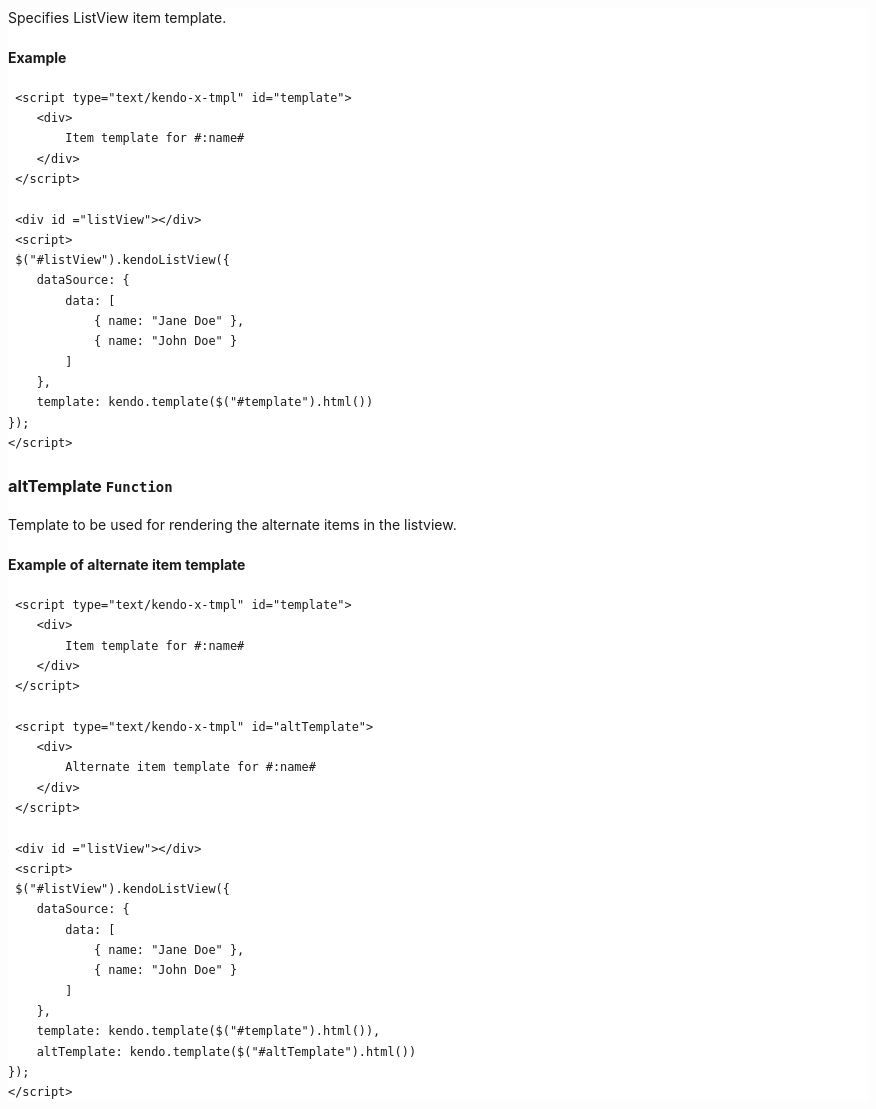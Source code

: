 Specifies ListView item template.

#### Example

     <script type="text/kendo-x-tmpl" id="template">
        <div>
            Item template for #:name#
        </div>
     </script>

     <div id ="listView"></div>
     <script>
     $("#listView").kendoListView({
        dataSource: {
            data: [
                { name: "Jane Doe" },
                { name: "John Doe" }
            ]
        },
        template: kendo.template($("#template").html())
    });
    </script>

### altTemplate `Function`

Template to be used for rendering the alternate items in the listview.

#### Example of alternate item template


     <script type="text/kendo-x-tmpl" id="template">
        <div>
            Item template for #:name#
        </div>
     </script>

     <script type="text/kendo-x-tmpl" id="altTemplate">
        <div>
            Alternate item template for #:name#
        </div>
     </script>

     <div id ="listView"></div>
     <script>
     $("#listView").kendoListView({
        dataSource: {
            data: [
                { name: "Jane Doe" },
                { name: "John Doe" }
            ]
        },
        template: kendo.template($("#template").html()),
        altTemplate: kendo.template($("#altTemplate").html())
    });
    </script>

